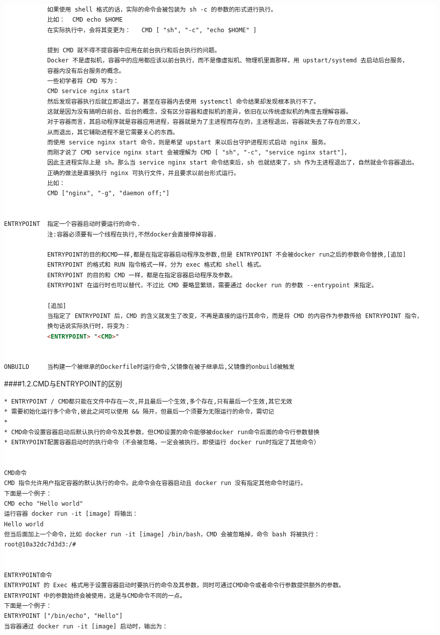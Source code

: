 ```html
            如果使用 shell 格式的话，实际的命令会被包装为 sh -c 的参数的形式进行执行。
            比如：  CMD echo $HOME
            在实际执行中，会将其变更为：   CMD [ "sh", "-c", "echo $HOME" ]  

            提到 CMD 就不得不提容器中应用在前台执行和后台执行的问题。
            Docker 不是虚拟机，容器中的应用都应该以前台执行，而不是像虚拟机、物理机里面那样，用 upstart/systemd 去启动后台服务，
            容器内没有后台服务的概念。
            一些初学者将 CMD 写为：
            CMD service nginx start
            然后发现容器执行后就立即退出了。甚至在容器内去使用 systemctl 命令结果却发现根本执行不了。
            这就是因为没有搞明白前台、后台的概念，没有区分容器和虚拟机的差异，依旧在以传统虚拟机的角度去理解容器。
            对于容器而言，其启动程序就是容器应用进程，容器就是为了主进程而存在的，主进程退出，容器就失去了存在的意义，
            从而退出，其它辅助进程不是它需要关心的东西。
            而使用 service nginx start 命令，则是希望 upstart 来以后台守护进程形式启动 nginx 服务。
            而刚才说了 CMD service nginx start 会被理解为 CMD [ "sh", "-c", "service nginx start"]，
            因此主进程实际上是 sh。那么当 service nginx start 命令结束后，sh 也就结束了，sh 作为主进程退出了，自然就会令容器退出。
            正确的做法是直接执行 nginx 可执行文件，并且要求以前台形式运行。
            比如：
            CMD ["nginx", "-g", "daemon off;"]


ENTRYPOINT  指定一个容器启动时要运行的命令. 
            注:容器必须要有一个线程在执行,不然docker会直接停掉容器.

			ENTRYPOINT的目的和CMD一样,都是在指定容器启动程序及参数,但是 ENTRYPOINT 不会被docker run之后的参数命令替换,[追加]  
            ENTRYPOINT 的格式和 RUN 指令格式一样，分为 exec 格式和 shell 格式。
            ENTRYPOINT 的目的和 CMD 一样，都是在指定容器启动程序及参数。
            ENTRYPOINT 在运行时也可以替代，不过比 CMD 要略显繁琐，需要通过 docker run 的参数 --entrypoint 来指定。

            [追加]
            当指定了 ENTRYPOINT 后，CMD 的含义就发生了改变，不再是直接的运行其命令，而是将 CMD 的内容作为参数传给 ENTRYPOINT 指令，
            换句话说实际执行时，将变为：
            <ENTRYPOINT> "<CMD>"


ONBUILD	    当构建一个被继承的Dockerfile时运行命令,父镜像在被子继承后,父镜像的onbuild被触发
```


####1.2.CMD与ENTRYPOINT的区别
```text
* ENTRYPOINT / CMD都只能在文件中存在一次,并且最后一个生效,多个存在,只有最后一个生效,其它无效
* 需要初始化运行多个命令,彼此之间可以使用 && 隔开，但最后一个须要为无限运行的命令，需切记
* 
* CMD命令设置容器启动后默认执行的命令及其参数，但CMD设置的命令能够被docker run命令后面的命令行参数替换
* ENTRYPOINT配置容器启动时的执行命令（不会被忽略，一定会被执行，即使运行 docker run时指定了其他命令）


CMD命令
CMD 指令允许用户指定容器的默认执行的命令。此命令会在容器启动且 docker run 没有指定其他命令时运行。
下面是一个例子：
CMD echo "Hello world"
运行容器 docker run -it [image] 将输出： 
Hello world
但当后面加上一个命令，比如 docker run -it [image] /bin/bash，CMD 会被忽略掉，命令 bash 将被执行：
root@10a32dc7d3d3:/#


ENTRYPOINT命令
ENTRYPOINT 的 Exec 格式用于设置容器启动时要执行的命令及其参数，同时可通过CMD命令或者命令行参数提供额外的参数。
ENTRYPOINT 中的参数始终会被使用，这是与CMD命令不同的一点。
下面是一个例子：
ENTRYPOINT ["/bin/echo", "Hello"]  
当容器通过 docker run -it [image] 启动时，输出为：
```